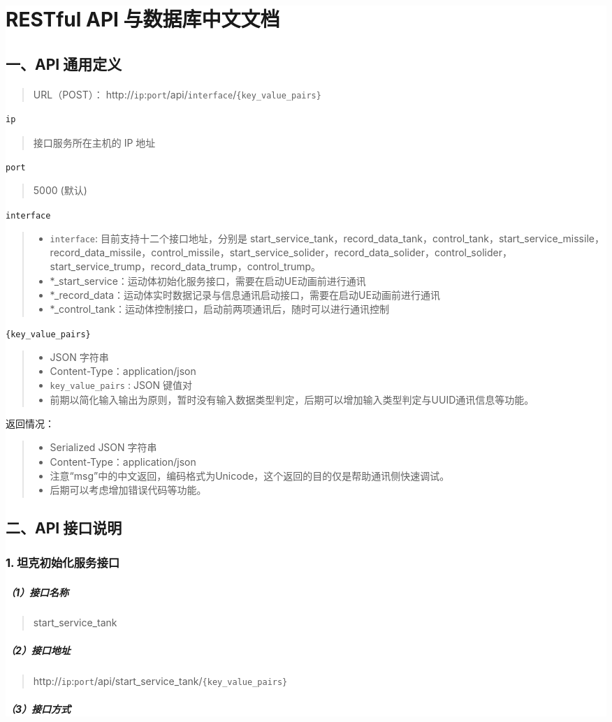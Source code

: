 # RESTful API 与数据库中文文档



## 一、API 通用定义

> URL（POST）： http://`ip`:`port`/api/`interface`/`{key_value_pairs}`

 `ip`

> 接口服务所在主机的 IP 地址

 `port`

> 5000 (默认)

`interface`

> - `interface`: 目前支持十二个接口地址，分别是 start_service_tank，record_data_tank，control_tank，start_service_missile，record_data_missile，control_missile，start_service_solider，record_data_solider，control_solider，start_service_trump，record_data_trump，control_trump。
> - \*\_start_service：运动体初始化服务接口，需要在启动UE动画前进行通讯
> - \*\_record_data：运动体实时数据记录与信息通讯启动接口，需要在启动UE动画前进行通讯
> - \*\_control_tank：运动体控制接口，启动前两项通讯后，随时可以进行通讯控制

 `{key_value_pairs}`

> - JSON 字符串
> - Content-Type：application/json
> - `key_value_pairs` :  JSON 键值对
> - 前期以简化输入输出为原则，暂时没有输入数据类型判定，后期可以增加输入类型判定与UUID通讯信息等功能。

返回情况：

> - Serialized JSON 字符串
> - Content-Type：application/json
> - 注意“msg”中的中文返回，编码格式为Unicode，这个返回的目的仅是帮助通讯侧快速调试。
> - 后期可以考虑增加错误代码等功能。



## 二、API 接口说明



### 1. 坦克初始化服务接口

##### （1）接口名称

> start_service_tank

##### （2）接口地址

> http://`ip`:`port`/api/start_service_tank/`{key_value_pairs}`

##### （3）接口方式
